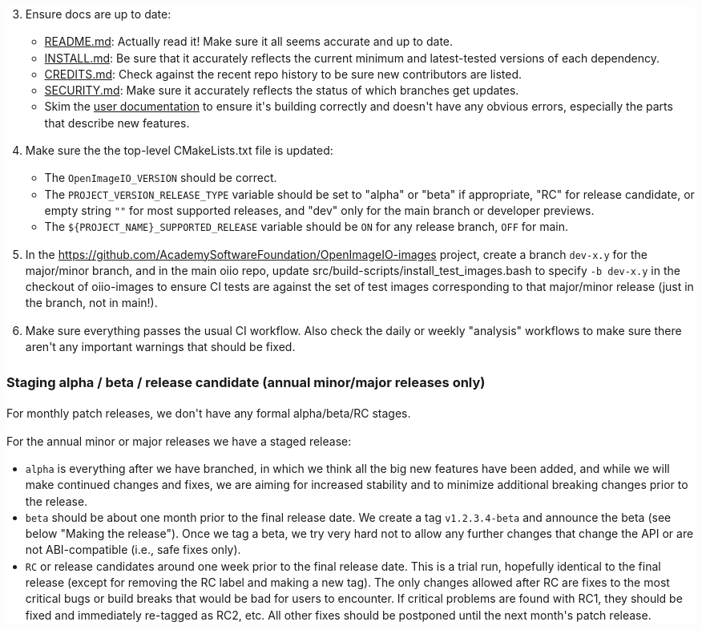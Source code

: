 3. Ensure docs are up to date:

   - [README.md](README.md): Actually read it! Make sure it all seems
     accurate and up to date.
   - [INSTALL.md](INSTALL.md): Be sure that it accurately reflects the
     current minimum and latest-tested versions of each dependency.
   - [CREDITS.md](CREDITS.md): Check against the recent repo history to be
     sure new contributors are listed.
   - [SECURITY.md](SECURITY.md): Make sure it accurately reflects the
     status of which branches get updates.
   - Skim the [user documentation](https://docs.openimageio.org) to
     ensure it's building correctly and doesn't have any obvious errors,
     especially the parts that describe new features.

4. Make sure the the top-level CMakeLists.txt file is updated:

   - The `OpenImageIO_VERSION` should be correct.
   - The `PROJECT_VERSION_RELEASE_TYPE` variable should be set to "alpha" or
     "beta" if appropriate, "RC" for release candidate, or empty string `""`
     for most supported releases, and "dev" only for the main branch or
     developer previews.
   - The `${PROJECT_NAME}_SUPPORTED_RELEASE` variable should be `ON` for any
     release branch, `OFF` for main.

5. In the https://github.com/AcademySoftwareFoundation/OpenImageIO-images project, create a branch
   `dev-x.y` for the major/minor branch, and in the main oiio repo, update
   src/build-scripts/install_test_images.bash to specify `-b dev-x.y` in the
   checkout of oiio-images to ensure CI tests are against the set of test
   images corresponding to that major/minor release (just in the branch, not
   in main!).

6. Make sure everything passes the usual CI workflow. Also check the daily or
   weekly "analysis" workflows to make sure there aren't any important
   warnings that should be fixed.


### Staging alpha / beta / release candidate (annual minor/major releases only)

For monthly patch releases, we don't have any formal alpha/beta/RC stages.

For the annual minor or major releases we have a staged release:

- `alpha` is everything after we have branched, in which we think all the big
  new features have been added, and while we will make continued changes and
  fixes, we are aiming for increased stability and to minimize additional
  breaking changes prior to the release.
- `beta` should be about one month prior to the final release date. We create
  a tag `v1.2.3.4-beta` and announce the beta (see below "Making the
  release"). Once we tag a beta, we try very hard not to allow any further
  changes that change the API or are not ABI-compatible (i.e., safe fixes
  only).
- `RC` or release candidates around one week prior to the final release date.
  This is a trial run, hopefully identical to the final release (except for
  removing the RC label and making a new tag). The only changes allowed after
  RC are fixes to the most critical bugs or build breaks that would be bad for
  users to encounter. If critical problems are found with RC1, they should be
  fixed and immediately re-tagged as RC2, etc. All other fixes should be
  postponed until the next month's patch release.
